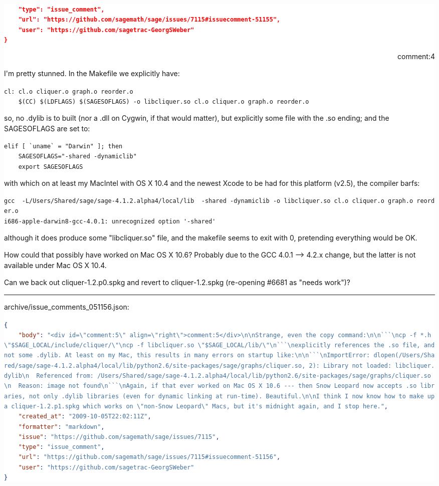 ```json
    "type": "issue_comment",
    "url": "https://github.com/sagemath/sage/issues/7115#issuecomment-51155",
    "user": "https://github.com/sagetrac-GeorgSWeber"
}
```

<div id="comment:4" align="right">comment:4</div>

I'm pretty stunned. In the Makefile we explicitly have:

```
cl: cl.o cliquer.o graph.o reorder.o
	$(CC) $(LDFLAGS) $(SAGESOFLAGS) -o libcliquer.so cl.o cliquer.o graph.o reorder.o
```
so, no .dylib is to built (nor a .dll on Cygwin, if that would matter), but explicitly some file with the .so ending; and the SAGESOFLAGS are set to:

```
elif [ `uname` = "Darwin" ]; then
    SAGESOFLAGS="-shared -dynamiclib"
    export SAGESOFLAGS
```
with which on at least my MacIntel with OS X 10.4 and the newest Xcode to be had for this platform (v2.5), the compiler barfs:

```
gcc  -L/Users/Shared/sage/sage-4.1.2.alpha4/local/lib  -shared -dynamiclib -o libcliquer.so cl.o cliquer.o graph.o reorder.o
i686-apple-darwin8-gcc-4.0.1: unrecognized option '-shared'
```
although it does produce some "libcliquer.so" file, and the makefile seems to exit with 0, pretending everything would be OK.

How could that possibly have worked on Mac OS X 10.6? Probably due to the GCC 4.0.1 --> 4.2.x change, but the latter is not available under Mac OS X 10.4.

Can we back out cliquer-1.2.p0.spkg and revert to cliquer-1.2.spkg (re-opening #6681 as "needs work")?



---

archive/issue_comments_051156.json:
```json
{
    "body": "<div id=\"comment:5\" align=\"right\">comment:5</div>\n\nStrange, even the copy command:\n\n```\ncp -f *.h \"$SAGE_LOCAL/include/cliquer/\"\ncp -f libcliquer.so \"$SAGE_LOCAL/lib/\"\n```\nexplicitly references the .so file, and not some .dylib. At least on my Mac, this results in many errors on startup like:\n\n```\nImportError: dlopen(/Users/Shared/sage/sage-4.1.2.alpha4/local/lib/python2.6/site-packages/sage/graphs/cliquer.so, 2): Library not loaded: libcliquer.dylib\n  Referenced from: /Users/Shared/sage/sage-4.1.2.alpha4/local/lib/python2.6/site-packages/sage/graphs/cliquer.so\n  Reason: image not found\n```\nAgain, if that ever worked on Mac OS X 10.6 --- then Snow Leopard now accepts .so libraries, not only .dylib libraries (even for dynamic linking at run-time). Beautiful.\n\nI think I now know how to make up a cliquer-1.2.p1.spkg which works on \"non-Snow Leopard\" Macs, but it's midnight again, and I stop here.",
    "created_at": "2009-10-05T22:02:11Z",
    "formatter": "markdown",
    "issue": "https://github.com/sagemath/sage/issues/7115",
    "type": "issue_comment",
    "url": "https://github.com/sagemath/sage/issues/7115#issuecomment-51156",
    "user": "https://github.com/sagetrac-GeorgSWeber"
}
```
